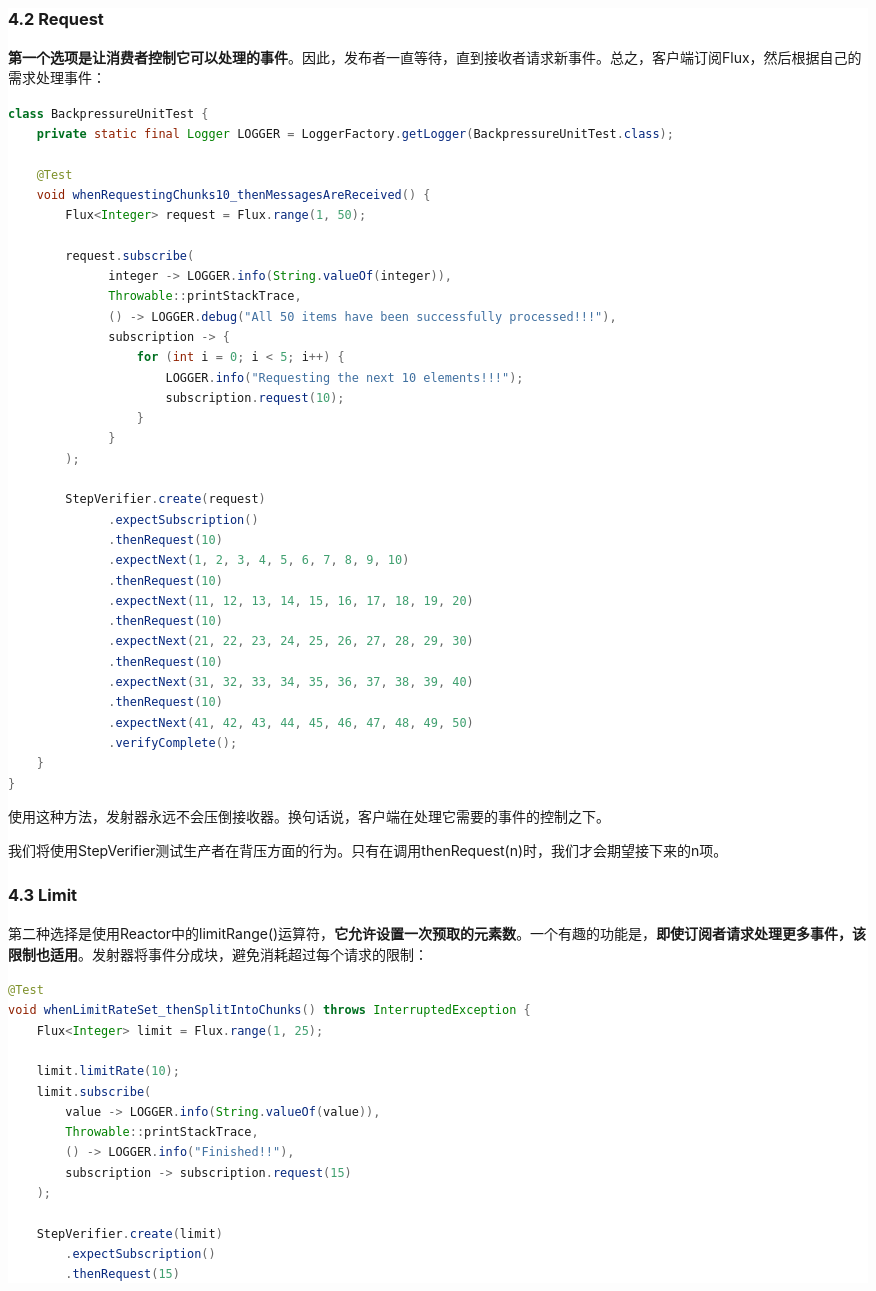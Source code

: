 ### 4.2 Request

**第一个选项是让消费者控制它可以处理的事件**。因此，发布者一直等待，直到接收者请求新事件。总之，客户端订阅Flux，然后根据自己的需求处理事件：

```java
class BackpressureUnitTest {
    private static final Logger LOGGER = LoggerFactory.getLogger(BackpressureUnitTest.class);

    @Test
    void whenRequestingChunks10_thenMessagesAreReceived() {
        Flux<Integer> request = Flux.range(1, 50);

        request.subscribe(
              integer -> LOGGER.info(String.valueOf(integer)),
              Throwable::printStackTrace,
              () -> LOGGER.debug("All 50 items have been successfully processed!!!"),
              subscription -> {
                  for (int i = 0; i < 5; i++) {
                      LOGGER.info("Requesting the next 10 elements!!!");
                      subscription.request(10);
                  }
              }
        );

        StepVerifier.create(request)
              .expectSubscription()
              .thenRequest(10)
              .expectNext(1, 2, 3, 4, 5, 6, 7, 8, 9, 10)
              .thenRequest(10)
              .expectNext(11, 12, 13, 14, 15, 16, 17, 18, 19, 20)
              .thenRequest(10)
              .expectNext(21, 22, 23, 24, 25, 26, 27, 28, 29, 30)
              .thenRequest(10)
              .expectNext(31, 32, 33, 34, 35, 36, 37, 38, 39, 40)
              .thenRequest(10)
              .expectNext(41, 42, 43, 44, 45, 46, 47, 48, 49, 50)
              .verifyComplete();
    }
}
```

使用这种方法，发射器永远不会压倒接收器。换句话说，客户端在处理它需要的事件的控制之下。

我们将使用StepVerifier测试生产者在背压方面的行为。只有在调用thenRequest(n)时，我们才会期望接下来的n项。

### 4.3 Limit

第二种选择是使用Reactor中的limitRange()运算符，**它允许设置一次预取的元素数**。一个有趣的功能是，**即使订阅者请求处理更多事件，该限制也适用**。发射器将事件分成块，避免消耗超过每个请求的限制：

```java
@Test
void whenLimitRateSet_thenSplitIntoChunks() throws InterruptedException {
    Flux<Integer> limit = Flux.range(1, 25);

    limit.limitRate(10);
    limit.subscribe(
        value -> LOGGER.info(String.valueOf(value)),
        Throwable::printStackTrace,
        () -> LOGGER.info("Finished!!"),
        subscription -> subscription.request(15)
    );

    StepVerifier.create(limit)
        .expectSubscription()
        .thenRequest(15)
```